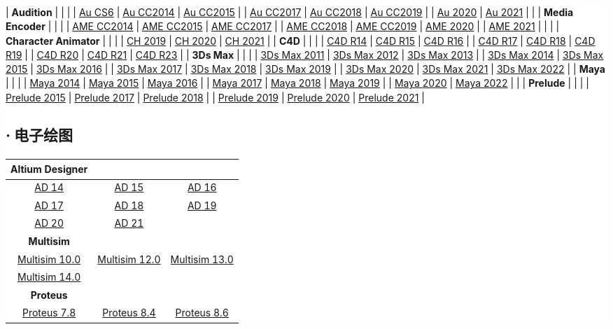 |                 **Audition**                 |                                              |                                              |
|       [Au CS6](/tools/package/au-cs6/)       |    [Au CC2014](/tools/package/au-cc2014/)    |    [Au CC2015](/tools/package/au-cc2015/)    |
|    [Au CC2017](/tools/package/au-cc2017/)    |    [Au CC2018](/tools/package/au-cc2018/)    |    [Au CC2019](/tools/package/au-cc2019/)    |
|      [Au 2020](/tools/package/au-2020/)      |      [Au 2021](/tools/package/au-2021/)      |                                              |
|              **Media Encoder**               |                                              |                                              |
|   [AME CC2014](/tools/package/ame-cc2014/)   |   [AME CC2015](/tools/package/ame-cc2015/)   |   [AME CC2017](/tools/package/ame-cc2017/)   |
|   [AME CC2018](/tools/package/ame-cc2018/)   |   [AME CC2019](/tools/package/ame-cc2019/)   |     [AME 2020](/tools/package/ame-2020/)     |
|     [AME 2021](/tools/package/ame-2021/)     |                                              |                                              |
|            **Character Animator**            |                                              |                                              |
|      [CH 2019](/tools/package/ch-2019/)      |      [CH 2020](/tools/package/ch-2020/)      |      [CH 2021](/tools/package/ch-2021/)      |
|                   **C4D**                    |                                              |                                              |
|      [C4D R14](/tools/package/c4d-r14/)      |      [C4D R15](/tools/package/c4d-r15/)      |      [C4D R16](/tools/package/c4d-r16/)      |
|      [C4D R17](/tools/package/c4d-r17/)      |      [C4D R18](/tools/package/c4d-r18/)      |      [C4D R19](/tools/package/c4d-r19/)      |
|      [C4D R20](/tools/package/c4d-r20/)      |      [C4D R21](/tools/package/c4d-r21/)      |      [C4D R23](/tools/package/c4d-r23/)      |
|                 **3Ds Max**                  |                                              |                                              |
| [3Ds Max 2011](/tools/package/3dsmax-2011/)  | [3Ds Max 2012](/tools/package/3dsmax-2012/)  | [3Ds Max 2013](/tools/package/3dsmax-2013/)  |
| [3Ds Max 2014](/tools/package/3dsmax-2014/)  | [3Ds Max 2015](/tools/package/3dsmax-2015/)  | [3Ds Max 2016](/tools/package/3dsmax-2016/)  |
| [3Ds Max 2017](/tools/package/3dsmax-2017/)  | [3Ds Max 2018](/tools/package/3dsmax-2018/)  | [3Ds Max 2019](/tools/package/3dsmax-2019/)  |
| [3Ds Max 2020](/tools/package/3dsmax-2020/)  | [3Ds Max 2021](/tools/package/3dsmax-2021/)  | [3Ds Max 2022](/tools/package/3dsmax-2022/)  |
|                   **Maya**                   |                                              |                                              |
|    [Maya 2014](/tools/package/maya-2014/)    |    [Maya 2015](/tools/package/maya-2015/)    |    [Maya 2016](/tools/package/maya-2016/)    |
|    [Maya 2017](/tools/package/maya-2017/)    |    [Maya 2018](/tools/package/maya-2018/)    |    [Maya 2019](/tools/package/maya-2019/)    |
|    [Maya 2020](/tools/package/maya-2020/)    |    [Maya 2022](/tools/package/maya-2022/)    |                                              |
|                 **Prelude**                  |                                              |                                              |
| [Prelude 2015](/tools/package/prelude-2015/) | [Prelude 2017](/tools/package/prelude-2017/) | [Prelude 2018](/tools/package/prelude-2018/) |
| [Prelude 2019](/tools/package/prelude-2019/) | [Prelude 2020](/tools/package/prelude-2020/) | [Prelude 2021](/tools/package/prelude-2021/) |

## · 电子绘图

|                Altium Designer                 |                                                |                                                |
| :--------------------------------------------: | :--------------------------------------------: | :--------------------------------------------: |
|         [AD 14](/tools/package/ad-14/)         |         [AD 15](/tools/package/ad-15/)         |         [AD 16](/tools/package/ad-16/)         |
|         [AD 17](/tools/package/ad-17/)         |         [AD 18](/tools/package/ad-18/)         |         [AD 19](/tools/package/ad-19/)         |
|         [AD 20](/tools/package/ad-20/)         |         [AD 21](/tools/package/ad-21/)         |                                                |
|                  **Multisim**                  |                                                |                                                |
| [Multisim 10.0](/tools/package/multisim-10-0/) | [Multisim 12.0](/tools/package/multisim-12-0/) | [Multisim 13.0](/tools/package/multisim-13-0/) |
| [Multisim 14.0](/tools/package/multisim-14-0/) |                                                |                                                |
|                  **Proteus**                   |                                                |                                                |
|   [Proteus 7.8](/tools/package/proteus-7-8/)   |   [Proteus 8.4](/tools/package/proteus-8-4/)   |   [Proteus 8.6](/tools/package/proteus-8-6/)   |